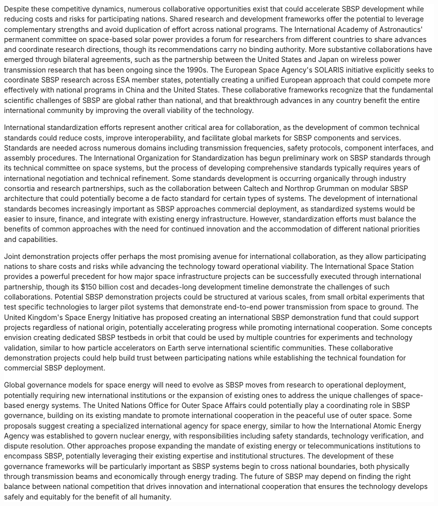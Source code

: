 Despite these competitive dynamics, numerous collaborative opportunities exist that could accelerate SBSP development while reducing costs and risks for participating nations. Shared research and development frameworks offer the potential to leverage complementary strengths and avoid duplication of effort across national programs. The International Academy of Astronautics' permanent committee on space-based solar power provides a forum for researchers from different countries to share advances and coordinate research directions, though its recommendations carry no binding authority. More substantive collaborations have emerged through bilateral agreements, such as the partnership between the United States and Japan on wireless power transmission research that has been ongoing since the 1990s. The European Space Agency's SOLARIS initiative explicitly seeks to coordinate SBSP research across ESA member states, potentially creating a unified European approach that could compete more effectively with national programs in China and the United States. These collaborative frameworks recognize that the fundamental scientific challenges of SBSP are global rather than national, and that breakthrough advances in any country benefit the entire international community by improving the overall viability of the technology.

International standardization efforts represent another critical area for collaboration, as the development of common technical standards could reduce costs, improve interoperability, and facilitate global markets for SBSP components and services. Standards are needed across numerous domains including transmission frequencies, safety protocols, component interfaces, and assembly procedures. The International Organization for Standardization has begun preliminary work on SBSP standards through its technical committee on space systems, but the process of developing comprehensive standards typically requires years of international negotiation and technical refinement. Some standards development is occurring organically through industry consortia and research partnerships, such as the collaboration between Caltech and Northrop Grumman on modular SBSP architecture that could potentially become a de facto standard for certain types of systems. The development of international standards becomes increasingly important as SBSP approaches commercial deployment, as standardized systems would be easier to insure, finance, and integrate with existing energy infrastructure. However, standardization efforts must balance the benefits of common approaches with the need for continued innovation and the accommodation of different national priorities and capabilities.

Joint demonstration projects offer perhaps the most promising avenue for international collaboration, as they allow participating nations to share costs and risks while advancing the technology toward operational viability. The International Space Station provides a powerful precedent for how major space infrastructure projects can be successfully executed through international partnership, though its $150 billion cost and decades-long development timeline demonstrate the challenges of such collaborations. Potential SBSP demonstration projects could be structured at various scales, from small orbital experiments that test specific technologies to larger pilot systems that demonstrate end-to-end power transmission from space to ground. The United Kingdom's Space Energy Initiative has proposed creating an international SBSP demonstration fund that could support projects regardless of national origin, potentially accelerating progress while promoting international cooperation. Some concepts envision creating dedicated SBSP testbeds in orbit that could be used by multiple countries for experiments and technology validation, similar to how particle accelerators on Earth serve international scientific communities. These collaborative demonstration projects could help build trust between participating nations while establishing the technical foundation for commercial SBSP deployment.

Global governance models for space energy will need to evolve as SBSP moves from research to operational deployment, potentially requiring new international institutions or the expansion of existing ones to address the unique challenges of space-based energy systems. The United Nations Office for Outer Space Affairs could potentially play a coordinating role in SBSP governance, building on its existing mandate to promote international cooperation in the peaceful use of outer space. Some proposals suggest creating a specialized international agency for space energy, similar to how the International Atomic Energy Agency was established to govern nuclear energy, with responsibilities including safety standards, technology verification, and dispute resolution. Other approaches propose expanding the mandate of existing energy or telecommunications institutions to encompass SBSP, potentially leveraging their existing expertise and institutional structures. The development of these governance frameworks will be particularly important as SBSP systems begin to cross national boundaries, both physically through transmission beams and economically through energy trading. The future of SBSP may depend on finding the right balance between national competition that drives innovation and international cooperation that ensures the technology develops safely and equitably for the benefit of all humanity.
